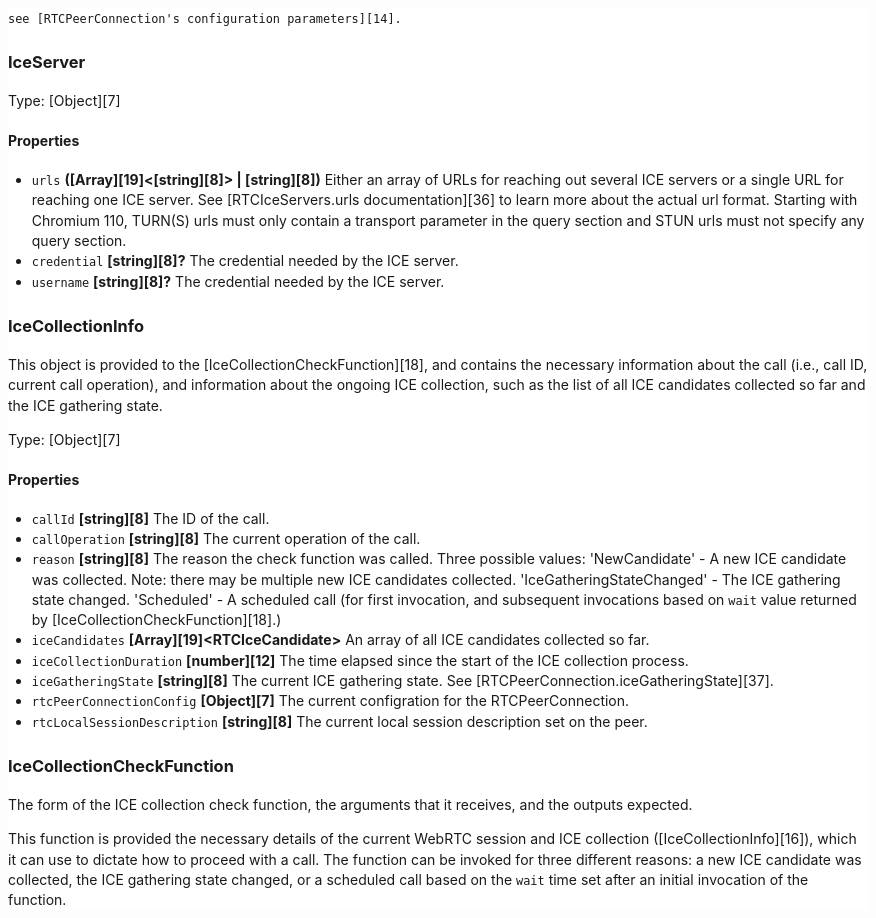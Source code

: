     see [RTCPeerConnection's configuration parameters][14].

### IceServer

Type: [Object][7]

#### Properties

*   `urls` **([Array][19]<[string][8]> | [string][8])** Either an array of URLs for reaching out several ICE servers or a single URL for reaching one ICE server. See [RTCIceServers.urls documentation][36] to learn more about the actual url format.
    Starting with Chromium 110, TURN(S) urls must only contain a transport
    parameter in the query section and STUN urls must not specify any query section.
*   `credential` **[string][8]?** The credential needed by the ICE server.
*   `username` **[string][8]?** The credential needed by the ICE server.

### IceCollectionInfo

This object is provided to the [IceCollectionCheckFunction][18], and contains the
necessary information about the call (i.e., call ID, current call operation), and information about the ongoing ICE collection,
such as the list of all ICE candidates collected so far and the ICE gathering state.

Type: [Object][7]

#### Properties

*   `callId` **[string][8]** The ID of the call.
*   `callOperation` **[string][8]** The current operation of the call.
*   `reason` **[string][8]** The reason the check function was called. Three possible values:
    'NewCandidate' - A new ICE candidate was collected. Note: there may be multiple new ICE candidates collected.
    'IceGatheringStateChanged' - The ICE gathering state changed.
    'Scheduled' - A scheduled call (for first invocation, and subsequent invocations based on `wait` value returned by [IceCollectionCheckFunction][18].)
*   `iceCandidates` **[Array][19]\<RTCIceCandidate>** An array of all ICE candidates collected so far.
*   `iceCollectionDuration` **[number][12]** The time elapsed since the start of the ICE collection process.
*   `iceGatheringState` **[string][8]** The current ICE gathering state.
    See [RTCPeerConnection.iceGatheringState][37].
*   `rtcPeerConnectionConfig` **[Object][7]** The current configration for the RTCPeerConnection.
*   `rtcLocalSessionDescription` **[string][8]** The current local session description set on the peer.

### IceCollectionCheckFunction

The form of the ICE collection check function, the arguments that it receives, and the outputs expected.

This function is provided the necessary details of the current WebRTC session and ICE collection
([IceCollectionInfo][16]), which it can use to dictate how to proceed with a call.
The function can be invoked for three different reasons:
a new ICE candidate was collected, the ICE gathering state changed, or a scheduled call based on the `wait` time set after
an initial invocation of the function.
